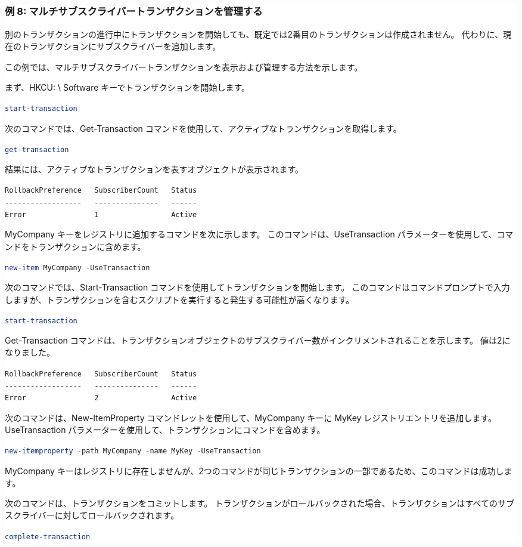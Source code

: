 ### <a name="example-8-managing-multi-subscriber-transactions"></a>例 8: マルチサブスクライバートランザクションを管理する

別のトランザクションの進行中にトランザクションを開始しても、既定では2番目のトランザクションは作成されません。 代わりに、現在のトランザクションにサブスクライバーを追加します。

この例では、マルチサブスクライバートランザクションを表示および管理する方法を示します。

まず、HKCU: \ Software キーでトランザクションを開始します。

```powershell
start-transaction
```

次のコマンドでは、Get-Transaction コマンドを使用して、アクティブなトランザクションを取得します。

```powershell
get-transaction
```

結果には、アクティブなトランザクションを表すオブジェクトが表示されます。

```output
RollbackPreference   SubscriberCount   Status
------------------   ---------------   ------
Error                1                 Active
```

MyCompany キーをレジストリに追加するコマンドを次に示します。 このコマンドは、UseTransaction パラメーターを使用して、コマンドをトランザクションに含めます。

```powershell
new-item MyCompany -UseTransaction
```

次のコマンドでは、Start-Transaction コマンドを使用してトランザクションを開始します。 このコマンドはコマンドプロンプトで入力しますが、トランザクションを含むスクリプトを実行すると発生する可能性が高くなります。

```powershell
start-transaction
```

Get-Transaction コマンドは、トランザクションオブジェクトのサブスクライバー数がインクリメントされることを示します。 値は2になりました。

```output
RollbackPreference   SubscriberCount   Status
------------------   ---------------   ------
Error                2                 Active
```

次のコマンドは、New-ItemProperty コマンドレットを使用して、MyCompany キーに MyKey レジストリエントリを追加します。 UseTransaction パラメーターを使用して、トランザクションにコマンドを含めます。

```powershell
new-itemproperty -path MyCompany -name MyKey -UseTransaction
```

MyCompany キーはレジストリに存在しませんが、2つのコマンドが同じトランザクションの一部であるため、このコマンドは成功します。

次のコマンドは、トランザクションをコミットします。 トランザクションがロールバックされた場合、トランザクションはすべてのサブスクライバーに対してロールバックされます。

```powershell
complete-transaction
```

